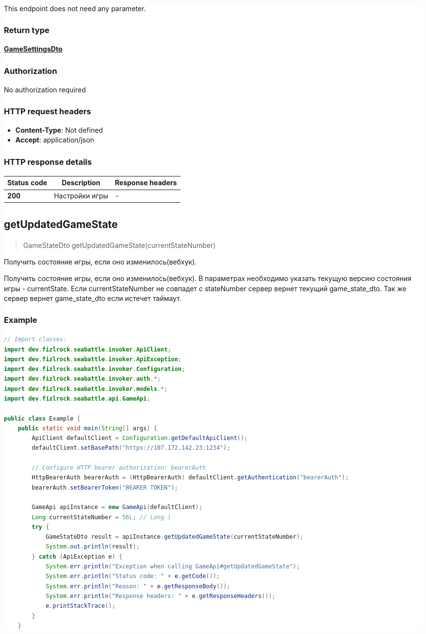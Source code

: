 This endpoint does not need any parameter.

### Return type

[**GameSettingsDto**](GameSettingsDto.md)

### Authorization

No authorization required

### HTTP request headers

- **Content-Type**: Not defined
- **Accept**: application/json


### HTTP response details
| Status code | Description | Response headers |
|-------------|-------------|------------------|
| **200** | Настройки игры |  -  |


## getUpdatedGameState

> GameStateDto getUpdatedGameState(currentStateNumber)

Получить состояние игры, если оно изменилось(вебхук).

Получить состояние игры, если оно изменилось(вебхук). В параметрах необходимо указать текущую версию состояния игры - currentState. Если currentStateNumber не совпадет с stateNumber сервер вернет текущий game_state_dto.  Так же сервер вернет game_state_dto если истечет таймаут.  

### Example

```java
// Import classes:
import dev.fizlrock.seabattle.invoker.ApiClient;
import dev.fizlrock.seabattle.invoker.ApiException;
import dev.fizlrock.seabattle.invoker.Configuration;
import dev.fizlrock.seabattle.invoker.auth.*;
import dev.fizlrock.seabattle.invoker.models.*;
import dev.fizlrock.seabattle.api.GameApi;

public class Example {
    public static void main(String[] args) {
        ApiClient defaultClient = Configuration.getDefaultApiClient();
        defaultClient.setBasePath("https://107.172.142.23:1234");
        
        // Configure HTTP bearer authorization: bearerAuth
        HttpBearerAuth bearerAuth = (HttpBearerAuth) defaultClient.getAuthentication("bearerAuth");
        bearerAuth.setBearerToken("BEARER TOKEN");

        GameApi apiInstance = new GameApi(defaultClient);
        Long currentStateNumber = 56L; // Long | 
        try {
            GameStateDto result = apiInstance.getUpdatedGameState(currentStateNumber);
            System.out.println(result);
        } catch (ApiException e) {
            System.err.println("Exception when calling GameApi#getUpdatedGameState");
            System.err.println("Status code: " + e.getCode());
            System.err.println("Reason: " + e.getResponseBody());
            System.err.println("Response headers: " + e.getResponseHeaders());
            e.printStackTrace();
        }
    }
```